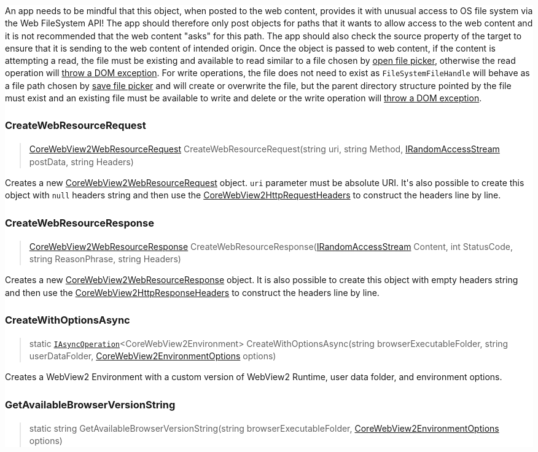 An app needs to be mindful that this object, when posted to the web content, provides it with unusual access to OS file system via the Web FileSystem API! The app should therefore only post objects for paths that it wants to allow access to the web content and it is not recommended that the web content "asks" for this path. The app should also check the source property of the target to ensure that it is sending to the web content of intended origin. Once the object is passed to web content, if the content is attempting a read, the file must be existing and available to read similar to a file chosen by [open file picker](https://developer.mozilla.org/docs/Web/API/Window/showOpenFilePicker), otherwise the read operation will [throw a DOM exception](https://developer.mozilla.org/docs/Web/API/FileSystemFileHandle/getFile#exceptions). For write operations, the file does not need to exist as `FileSystemFileHandle` will behave as a file path chosen by [save file picker](https://developer.mozilla.org/docs/Web/API/Window/showSaveFilePicker) and will create or overwrite the file, but the parent directory structure pointed by the file must exist and an existing file must be available to write and delete or the write operation will [throw a DOM exception](https://developer.mozilla.org/docs/Web/API/FileSystemFileHandle/createWritable#exceptions).



### CreateWebResourceRequest

> [CoreWebView2WebResourceRequest](corewebview2webresourcerequest.md) CreateWebResourceRequest(string uri, string Method, [IRandomAccessStream](/uwp/api/Windows.Storage.Streams.IRandomAccessStream) postData, string Headers)

Creates a new [CoreWebView2WebResourceRequest](corewebview2webresourcerequest.md) object.
`uri` parameter must be absolute URI. It's also possible to create this object with `null` headers string and then use the [CoreWebView2HttpRequestHeaders](corewebview2httprequestheaders.md) to construct the headers line by line.



### CreateWebResourceResponse

> [CoreWebView2WebResourceResponse](corewebview2webresourceresponse.md) CreateWebResourceResponse([IRandomAccessStream](/uwp/api/Windows.Storage.Streams.IRandomAccessStream) Content, int StatusCode, string ReasonPhrase, string Headers)

Creates a new [CoreWebView2WebResourceResponse](corewebview2webresourceresponse.md) object.
It is also possible to create this object with empty headers string and then use the [CoreWebView2HttpResponseHeaders](corewebview2httpresponseheaders.md) to construct the headers line by line.



### CreateWithOptionsAsync

> static [`IAsyncOperation`](/uwp/api/Windows.Foundation.IAsyncOperation-1)&lt;CoreWebView2Environment&gt; CreateWithOptionsAsync(string browserExecutableFolder, string userDataFolder, [CoreWebView2EnvironmentOptions](corewebview2environmentoptions.md) options)

Creates a WebView2 Environment with a custom version of WebView2 Runtime, user data folder, and environment options.



### GetAvailableBrowserVersionString

> static string GetAvailableBrowserVersionString(string browserExecutableFolder, [CoreWebView2EnvironmentOptions](corewebview2environmentoptions.md) options)
